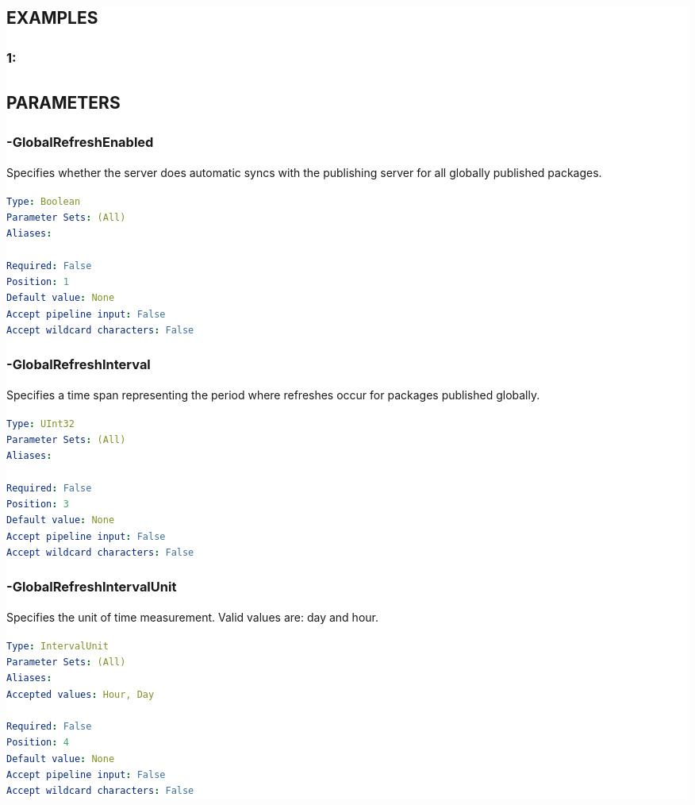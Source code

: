 ## EXAMPLES

### 1:
```

```

## PARAMETERS

### -GlobalRefreshEnabled
Specifies whether the server does automatic syncs with the publishing server for all globally published packages.

```yaml
Type: Boolean
Parameter Sets: (All)
Aliases: 

Required: False
Position: 1
Default value: None
Accept pipeline input: False
Accept wildcard characters: False
```

### -GlobalRefreshInterval
Specifies a time span representing the period where refreshes occur for packages published globally.

```yaml
Type: UInt32
Parameter Sets: (All)
Aliases: 

Required: False
Position: 3
Default value: None
Accept pipeline input: False
Accept wildcard characters: False
```

### -GlobalRefreshIntervalUnit
Specifies the unit of time measurement.
Valid values are: day and hour.

```yaml
Type: IntervalUnit
Parameter Sets: (All)
Aliases: 
Accepted values: Hour, Day

Required: False
Position: 4
Default value: None
Accept pipeline input: False
Accept wildcard characters: False
```
